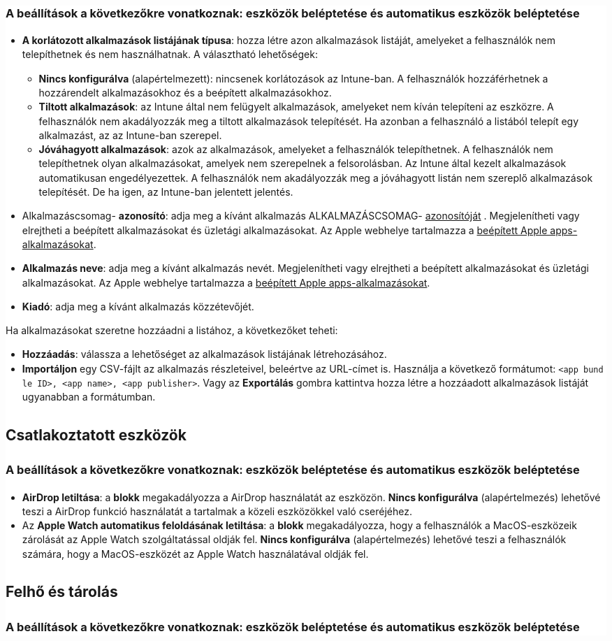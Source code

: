 ### <a name="settings-apply-to-device-enrollment-and-automated-device-enrollment"></a>A beállítások a következőkre vonatkoznak: eszközök beléptetése és automatikus eszközök beléptetése

- **A korlátozott alkalmazások listájának típusa**: hozza létre azon alkalmazások listáját, amelyeket a felhasználók nem telepíthetnek és nem használhatnak. A választható lehetőségek:

  - **Nincs konfigurálva** (alapértelmezett): nincsenek korlátozások az Intune-ban. A felhasználók hozzáférhetnek a hozzárendelt alkalmazásokhoz és a beépített alkalmazásokhoz.
  - **Tiltott alkalmazások**: az Intune által nem felügyelt alkalmazások, amelyeket nem kíván telepíteni az eszközre. A felhasználók nem akadályozzák meg a tiltott alkalmazások telepítését. Ha azonban a felhasználó a listából telepít egy alkalmazást, az az Intune-ban szerepel.
  - **Jóváhagyott alkalmazások**: azok az alkalmazások, amelyeket a felhasználók telepíthetnek. A felhasználók nem telepíthetnek olyan alkalmazásokat, amelyek nem szerepelnek a felsorolásban. Az Intune által kezelt alkalmazások automatikusan engedélyezettek. A felhasználók nem akadályozzák meg a jóváhagyott listán nem szereplő alkalmazások telepítését. De ha igen, az Intune-ban jelentett jelentés.
- Alkalmazáscsomag- **azonosító**: adja meg a kívánt alkalmazás ALKALMAZÁSCSOMAG- [azonosítóját](bundle-ids-built-in-ios-apps.md) . Megjelenítheti vagy elrejtheti a beépített alkalmazásokat és üzletági alkalmazásokat. Az Apple webhelye tartalmazza a [beépített Apple apps-alkalmazásokat](https://support.apple.com/HT208094).
- **Alkalmazás neve**: adja meg a kívánt alkalmazás nevét. Megjelenítheti vagy elrejtheti a beépített alkalmazásokat és üzletági alkalmazásokat. Az Apple webhelye tartalmazza a [beépített Apple apps-alkalmazásokat](https://support.apple.com/HT208094).
- **Kiadó**: adja meg a kívánt alkalmazás közzétevőjét.

Ha alkalmazásokat szeretne hozzáadni a listához, a következőket teheti:

- **Hozzáadás**: válassza a lehetőséget az alkalmazások listájának létrehozásához.
- **Importáljon** egy CSV-fájlt az alkalmazás részleteivel, beleértve az URL-címet is. Használja a következő formátumot: `<app bundle ID>, <app name>, <app publisher>`. Vagy az **Exportálás** gombra kattintva hozza létre a hozzáadott alkalmazások listáját ugyanabban a formátumban.

## <a name="connected-devices"></a>Csatlakoztatott eszközök

### <a name="settings-apply-to-device-enrollment-and-automated-device-enrollment"></a>A beállítások a következőkre vonatkoznak: eszközök beléptetése és automatikus eszközök beléptetése

- **AirDrop letiltása**: a **blokk** megakadályozza a AirDrop használatát az eszközön. **Nincs konfigurálva** (alapértelmezés) lehetővé teszi a AirDrop funkció használatát a tartalmak a közeli eszközökkel való cseréjéhez.
- Az **Apple Watch automatikus feloldásának letiltása**: a **blokk** megakadályozza, hogy a felhasználók a MacOS-eszközeik zárolását az Apple Watch szolgáltatással oldják fel. **Nincs konfigurálva** (alapértelmezés) lehetővé teszi a felhasználók számára, hogy a MacOS-eszközét az Apple Watch használatával oldják fel.

## <a name="cloud-and-storage"></a>Felhő és tárolás

### <a name="settings-apply-to-device-enrollment-and-automated-device-enrollment"></a>A beállítások a következőkre vonatkoznak: eszközök beléptetése és automatikus eszközök beléptetése
